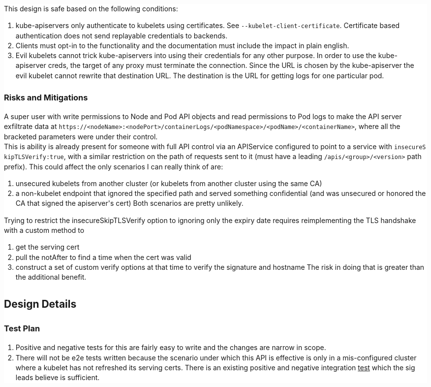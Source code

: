 This design is safe based on the following conditions:

1. kube-apiservers only authenticate to kubelets using certificates.  See `--kubelet-client-certificate`.  Certificate based
authentication does not send replayable credentials to backends.
2. Clients must opt-in to the functionality and the documentation must include the impact in plain english.
3. Evil kubelets cannot trick kube-apiservers into using their credentials for any other purpose.
In order to use the kube-apiserver creds, the target of any proxy
must terminate the connection.  Since the URL is chosen by the kube-apiserver the evil kubelet cannot rewrite that destination URL.  The destination is the URL for
getting logs for one particular pod.


### Risks and Mitigations

A super user with write permissions to Node and Pod API objects and read permissions to Pod logs to make the API
server exfiltrate data at `https://<nodeName>:<nodePort>/containerLogs/<podNamespace>/<podName>/<containerName>`, where
all the bracketed parameters were under their control.  
This is ability is already present for someone with full API control via an APIService configured to point to a service
with `insecureSkipTLSVerify:true`, with a similar restriction on the path of requests sent to it (must have a leading 
`/apis/<group>/<version>` path prefix).
This could affect 
the only scenarios I can really think of are:
1. unsecured kubelets from another cluster (or kubelets from another cluster using the same CA)
2. a non-kubelet endpoint that ignored the specified path and served something confidential (and was unsecured or
honored the CA that signed the apiserver's cert)
Both scenarios are pretty unlikely.

Trying to restrict the insecureSkipTLSVerify option to ignoring only the expiry date requires reimplementing the TLS 
handshake with a custom method to 
1. get the serving cert
2. pull the notAfter to find a time when the cert was valid
3. construct a set of custom verify options at that time to verify the signature and hostname
The risk in doing that is greater than the additional benefit.


## Design Details

### Test Plan

1. Positive and negative tests for this are fairly easy to write and the changes are narrow in scope.
2. There will not be e2e tests written because the scenario under which this API is effective is only in a mis-configured
   cluster where a kubelet has not refreshed its serving certs.  There is an existing positive and negative integration
   [test](https://github.com/kubernetes/kubernetes/blob/release-1.20/test/integration/apiserver/podlogs/podlogs_test.go#L141-L164)
   which the sig leads believe is sufficient.
